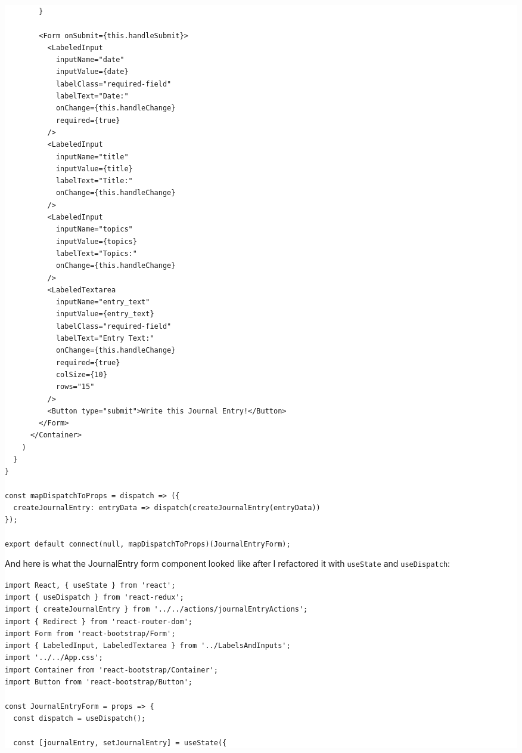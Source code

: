 ```
        }

        <Form onSubmit={this.handleSubmit}>
          <LabeledInput
            inputName="date"
            inputValue={date}
            labelClass="required-field"
            labelText="Date:"
            onChange={this.handleChange}
            required={true}
          />
          <LabeledInput
            inputName="title"
            inputValue={title}
            labelText="Title:"
            onChange={this.handleChange}
          />
          <LabeledInput
            inputName="topics"
            inputValue={topics}
            labelText="Topics:"
            onChange={this.handleChange}
          />
          <LabeledTextarea
            inputName="entry_text"
            inputValue={entry_text}
            labelClass="required-field"
            labelText="Entry Text:"
            onChange={this.handleChange}
            required={true}
            colSize={10}
            rows="15"
          />
          <Button type="submit">Write this Journal Entry!</Button>
        </Form>
      </Container>
    )
  }
}

const mapDispatchToProps = dispatch => ({
  createJournalEntry: entryData => dispatch(createJournalEntry(entryData))
});

export default connect(null, mapDispatchToProps)(JournalEntryForm);
```

And here is what the JournalEntry form component looked like after I refactored it with `useState` and `useDispatch`:
```
import React, { useState } from 'react';
import { useDispatch } from 'react-redux';
import { createJournalEntry } from '../../actions/journalEntryActions';
import { Redirect } from 'react-router-dom';
import Form from 'react-bootstrap/Form';
import { LabeledInput, LabeledTextarea } from '../LabelsAndInputs';
import '../../App.css';
import Container from 'react-bootstrap/Container';
import Button from 'react-bootstrap/Button';

const JournalEntryForm = props => {
  const dispatch = useDispatch();
  
  const [journalEntry, setJournalEntry] = useState({
```